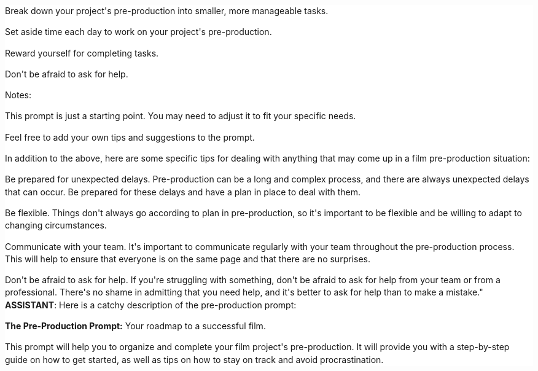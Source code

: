 

Break down your project's pre-production into smaller, more manageable tasks.



Set aside time each day to work on your project's pre-production.



Reward yourself for completing tasks.



Don't be afraid to ask for help.









Notes:







This prompt is just a starting point. You may need to adjust it to fit your specific needs.



Feel free to add your own tips and suggestions to the prompt.





In addition to the above, here are some specific tips for dealing with anything that may come up in a film pre-production situation:







Be prepared for unexpected delays. Pre-production can be a long and complex process, and there are always unexpected delays that can occur. Be prepared for these delays and have a plan in place to deal with them.



Be flexible. Things don't always go according to plan in pre-production, so it's important to be flexible and be willing to adapt to changing circumstances.



Communicate with your team. It's important to communicate regularly with your team throughout the pre-production process. This will help to ensure that everyone is on the same page and that there are no surprises.



Don't be afraid to ask for help. If you're struggling with something, don't be afraid to ask for help from your team or from a professional. There's no shame in admitting that you need help, and it's better to ask for help than to make a mistake."
**ASSISTANT**: Here is a catchy description of the pre-production prompt:



**The Pre-Production Prompt:** Your roadmap to a successful film.



This prompt will help you to organize and complete your film project's pre-production. It will provide you with a step-by-step guide on how to get started, as well as tips on how to stay on track and avoid procrastination.


